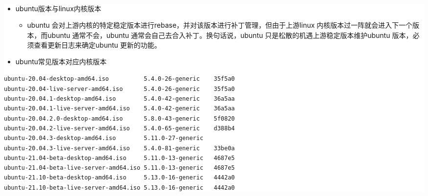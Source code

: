 - ubuntu版本与linux内核版本
  - ubuntu 会对上游内核的特定稳定版本进行rebase，并对该版本进行补丁管理，但由于上游linux 内核版本过一阵就会进入下一个版本，而ubuntu 通常不会，ubuntu 通常会自己去合入补丁。换句话说，ubuntu 只是松散的机遇上游稳定版本维护ubuntu 版本，必须查看更新日志来确定ubuntu 更新的功能。

- ubuntu常见版本对应内核版本
```bash
ubuntu-20.04-desktop-amd64.iso	        5.4.0-26-generic	35f5a0
ubuntu-20.04-live-server-amd64.iso	    5.4.0-26-generic	35f5a0
ubuntu-20.04.1-desktop-amd64.iso		5.4.0-42-generic	36a5aa
ubuntu-20.04.1-live-server-amd64.iso	5.4.0-42-generic	36a5aa
ubuntu-20.04.2.0-desktop-amd64.iso		5.8.0-43-generic	5f0820
ubuntu-20.04.2-live-server-amd64.iso	5.4.0-65-generic	d388b4
ubuntu-20.04.3-desktop-amd64.iso		5.11.0-27-generic	
ubuntu-20.04.3-live-server-amd64.iso	5.4.0-81-generic	33be0a
ubuntu-21.04-beta-desktop-amd64.iso		5.11.0-13-generic	4687e5
ubuntu-21.04-beta-live-server-amd64.iso	5.11.0-13-generic	4687e5
ubuntu-21.10-beta-desktop-amd64.iso		5.13.0-16-generic	4442a0
ubuntu-21.10-beta-live-server-amd64.iso	5.13.0-16-generic	4442a0
```